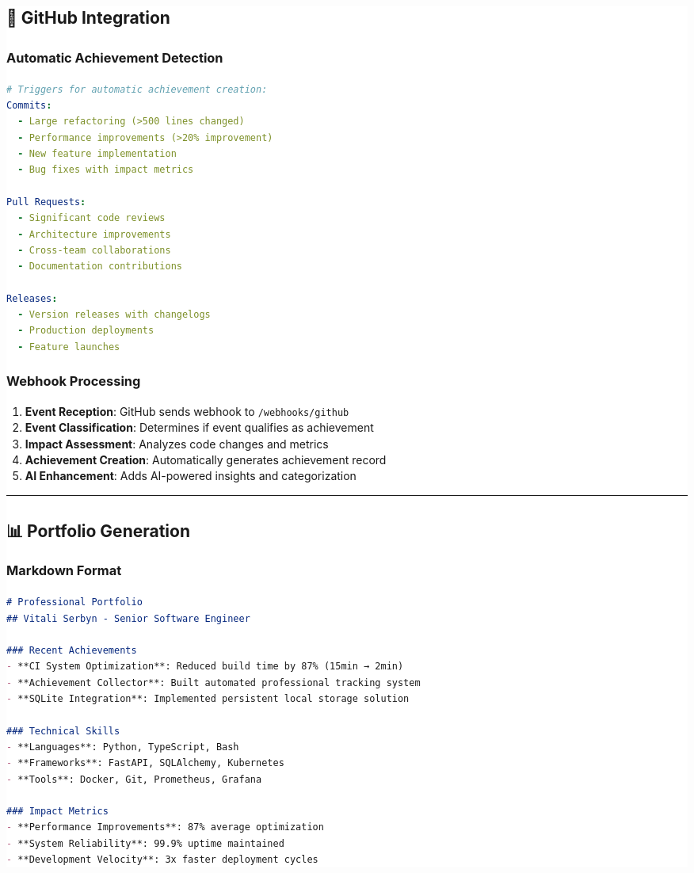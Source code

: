 
## 🔗 GitHub Integration

### Automatic Achievement Detection
```yaml
# Triggers for automatic achievement creation:
Commits:
  - Large refactoring (>500 lines changed)
  - Performance improvements (>20% improvement)
  - New feature implementation
  - Bug fixes with impact metrics

Pull Requests:
  - Significant code reviews
  - Architecture improvements
  - Cross-team collaborations
  - Documentation contributions

Releases:
  - Version releases with changelogs
  - Production deployments
  - Feature launches
```

### Webhook Processing
1. **Event Reception**: GitHub sends webhook to `/webhooks/github`
2. **Event Classification**: Determines if event qualifies as achievement
3. **Impact Assessment**: Analyzes code changes and metrics
4. **Achievement Creation**: Automatically generates achievement record
5. **AI Enhancement**: Adds AI-powered insights and categorization

---

## 📊 Portfolio Generation

### Markdown Format
```markdown
# Professional Portfolio
## Vitali Serbyn - Senior Software Engineer

### Recent Achievements
- **CI System Optimization**: Reduced build time by 87% (15min → 2min)
- **Achievement Collector**: Built automated professional tracking system
- **SQLite Integration**: Implemented persistent local storage solution

### Technical Skills
- **Languages**: Python, TypeScript, Bash
- **Frameworks**: FastAPI, SQLAlchemy, Kubernetes
- **Tools**: Docker, Git, Prometheus, Grafana

### Impact Metrics
- **Performance Improvements**: 87% average optimization
- **System Reliability**: 99.9% uptime maintained
- **Development Velocity**: 3x faster deployment cycles
```
